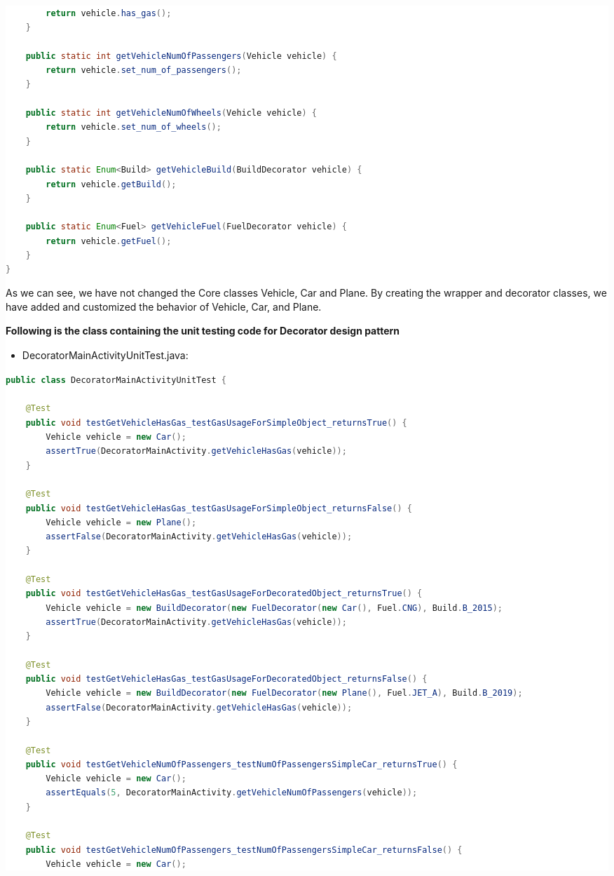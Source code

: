 ```java
        return vehicle.has_gas();
    }

    public static int getVehicleNumOfPassengers(Vehicle vehicle) {
        return vehicle.set_num_of_passengers();
    }

    public static int getVehicleNumOfWheels(Vehicle vehicle) {
        return vehicle.set_num_of_wheels();
    }

    public static Enum<Build> getVehicleBuild(BuildDecorator vehicle) {
        return vehicle.getBuild();
    }

    public static Enum<Fuel> getVehicleFuel(FuelDecorator vehicle) {
        return vehicle.getFuel();
    }
}
```
As we can see, we have not changed the Core classes Vehicle, Car and Plane. By creating the wrapper and decorator classes, we have added and customized the behavior of Vehicle, Car, and Plane.

**Following is the class containing the unit testing code for Decorator design pattern**

* DecoratorMainActivityUnitTest.java:

```java
public class DecoratorMainActivityUnitTest {

    @Test
    public void testGetVehicleHasGas_testGasUsageForSimpleObject_returnsTrue() {
        Vehicle vehicle = new Car();
        assertTrue(DecoratorMainActivity.getVehicleHasGas(vehicle));
    }

    @Test
    public void testGetVehicleHasGas_testGasUsageForSimpleObject_returnsFalse() {
        Vehicle vehicle = new Plane();
        assertFalse(DecoratorMainActivity.getVehicleHasGas(vehicle));
    }

    @Test
    public void testGetVehicleHasGas_testGasUsageForDecoratedObject_returnsTrue() {
        Vehicle vehicle = new BuildDecorator(new FuelDecorator(new Car(), Fuel.CNG), Build.B_2015);
        assertTrue(DecoratorMainActivity.getVehicleHasGas(vehicle));
    }

    @Test
    public void testGetVehicleHasGas_testGasUsageForDecoratedObject_returnsFalse() {
        Vehicle vehicle = new BuildDecorator(new FuelDecorator(new Plane(), Fuel.JET_A), Build.B_2019);
        assertFalse(DecoratorMainActivity.getVehicleHasGas(vehicle));
    }

    @Test
    public void testGetVehicleNumOfPassengers_testNumOfPassengersSimpleCar_returnsTrue() {
        Vehicle vehicle = new Car();
        assertEquals(5, DecoratorMainActivity.getVehicleNumOfPassengers(vehicle));
    }

    @Test
    public void testGetVehicleNumOfPassengers_testNumOfPassengersSimpleCar_returnsFalse() {
        Vehicle vehicle = new Car();
```